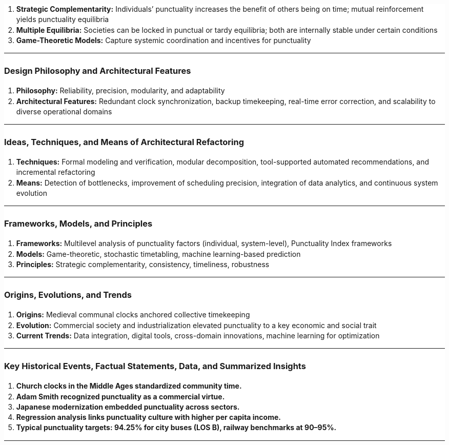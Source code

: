 1. **Strategic Complementarity:** Individuals’ punctuality increases the benefit of others being on time; mutual reinforcement yields punctuality equilibria
2. **Multiple Equilibria:** Societies can be locked in punctual or tardy equilibria; both are internally stable under certain conditions
3. **Game-Theoretic Models:** Capture systemic coordination and incentives for punctuality

---

### Design Philosophy and Architectural Features

1. **Philosophy:** Reliability, precision, modularity, and adaptability
2. **Architectural Features:** Redundant clock synchronization, backup timekeeping, real-time error correction, and scalability to diverse operational domains

---

### Ideas, Techniques, and Means of Architectural Refactoring

1. **Techniques:** Formal modeling and verification, modular decomposition, tool-supported automated recommendations, and incremental refactoring
2. **Means:** Detection of bottlenecks, improvement of scheduling precision, integration of data analytics, and continuous system evolution

---

### Frameworks, Models, and Principles

1. **Frameworks:** Multilevel analysis of punctuality factors (individual, system-level), Punctuality Index frameworks
2. **Models:** Game-theoretic, stochastic timetabling, machine learning-based prediction
3. **Principles:** Strategic complementarity, consistency, timeliness, robustness

---

### Origins, Evolutions, and Trends

1. **Origins:** Medieval communal clocks anchored collective timekeeping
2. **Evolution:** Commercial society and industrialization elevated punctuality to a key economic and social trait
3. **Current Trends:** Data integration, digital tools, cross-domain innovations, machine learning for optimization

---

### Key Historical Events, Factual Statements, Data, and Summarized Insights

1. **Church clocks in the Middle Ages standardized community time.**
2. **Adam Smith recognized punctuality as a commercial virtue.**
3. **Japanese modernization embedded punctuality across sectors.**
4. **Regression analysis links punctuality culture with higher per capita income.**
5. **Typical punctuality targets: 94.25% for city buses (LOS B), railway benchmarks at 90–95%.**

---